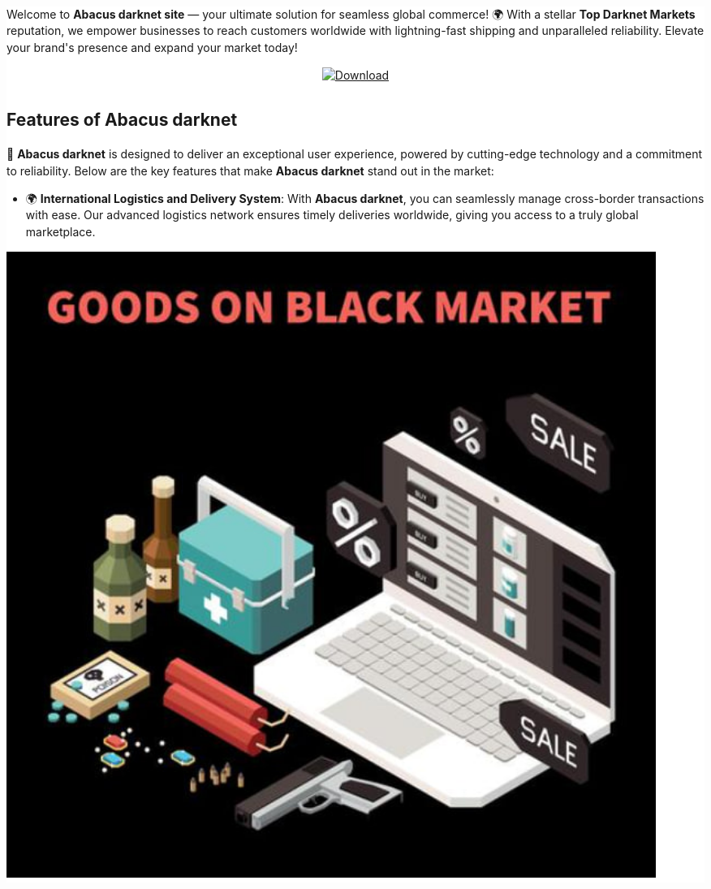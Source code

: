 Welcome to **Abacus darknet site** — your ultimate solution for seamless global commerce! 🌍 With a stellar **Top Darknet Markets** reputation, we empower businesses to reach customers worldwide with lightning-fast shipping and unparalleled reliability. Elevate your brand's presence and expand your market today!

<div align='center'>

<a href='https://torcat.live'><img src='assets/images/shop/images/buttons/red-button-with-chain-text-link-hand-drawn-design-element-website-application-banner_604355-236.avif' alt='Download' width='200'/></a>

</div>

## Features of **Abacus darknet**

🌟 **Abacus darknet** is designed to deliver an exceptional user experience, powered by cutting-edge technology and a commitment to reliability. Below are the key features that make **Abacus darknet** stand out in the market:

- 🌍 **International Logistics and Delivery System**: With **Abacus darknet**, you can seamlessly manage cross-border transactions with ease. Our advanced logistics network ensures timely deliveries worldwide, giving you access to a truly global marketplace. <div align='center'>

<img src='assets/images/shop/images/Abacus/8.jpg' alt='Images' width='800'/>

</div>
